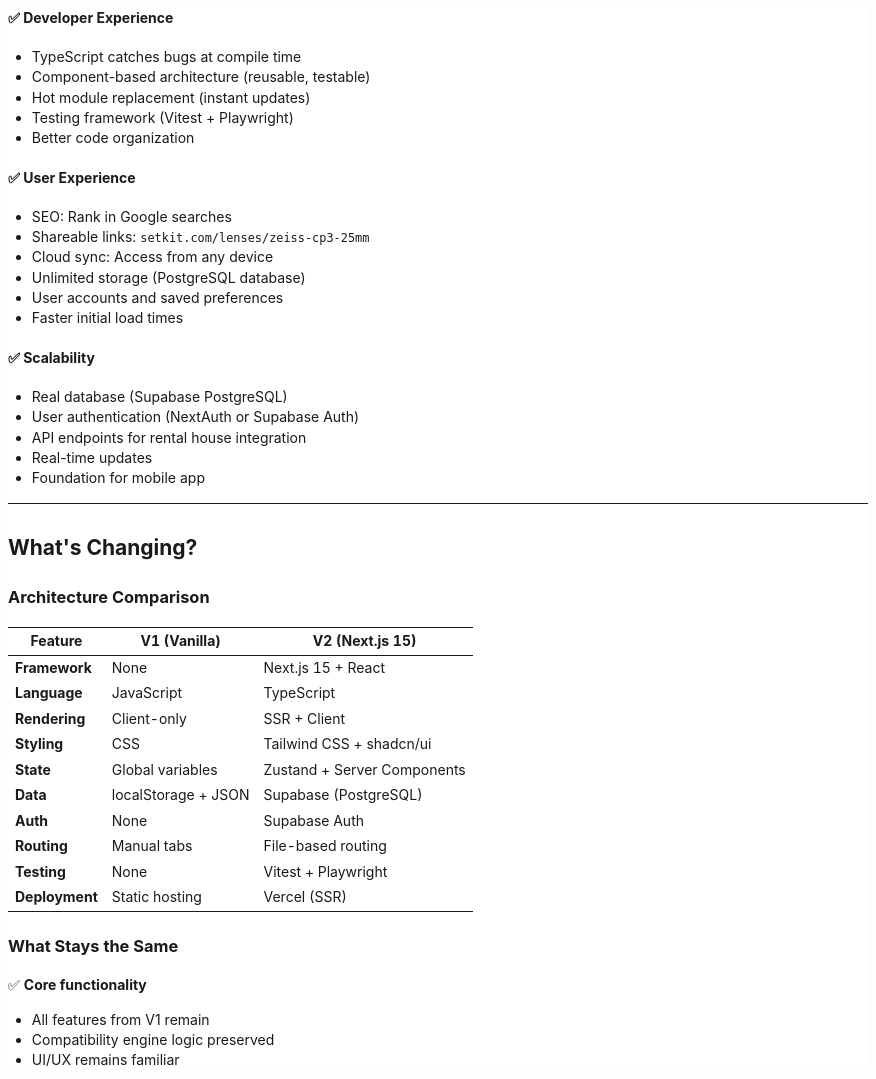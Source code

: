 #### **✅ Developer Experience**
- TypeScript catches bugs at compile time
- Component-based architecture (reusable, testable)
- Hot module replacement (instant updates)
- Testing framework (Vitest + Playwright)
- Better code organization

#### **✅ User Experience**
- SEO: Rank in Google searches
- Shareable links: `setkit.com/lenses/zeiss-cp3-25mm`
- Cloud sync: Access from any device
- Unlimited storage (PostgreSQL database)
- User accounts and saved preferences
- Faster initial load times

#### **✅ Scalability**
- Real database (Supabase PostgreSQL)
- User authentication (NextAuth or Supabase Auth)
- API endpoints for rental house integration
- Real-time updates
- Foundation for mobile app

---

## What's Changing?

### Architecture Comparison

| Feature | V1 (Vanilla) | V2 (Next.js 15) |
|---------|--------------|-----------------|
| **Framework** | None | Next.js 15 + React |
| **Language** | JavaScript | TypeScript |
| **Rendering** | Client-only | SSR + Client |
| **Styling** | CSS | Tailwind CSS + shadcn/ui |
| **State** | Global variables | Zustand + Server Components |
| **Data** | localStorage + JSON | Supabase (PostgreSQL) |
| **Auth** | None | Supabase Auth |
| **Routing** | Manual tabs | File-based routing |
| **Testing** | None | Vitest + Playwright |
| **Deployment** | Static hosting | Vercel (SSR) |

### What Stays the Same

✅ **Core functionality**
- All features from V1 remain
- Compatibility engine logic preserved
- UI/UX remains familiar
